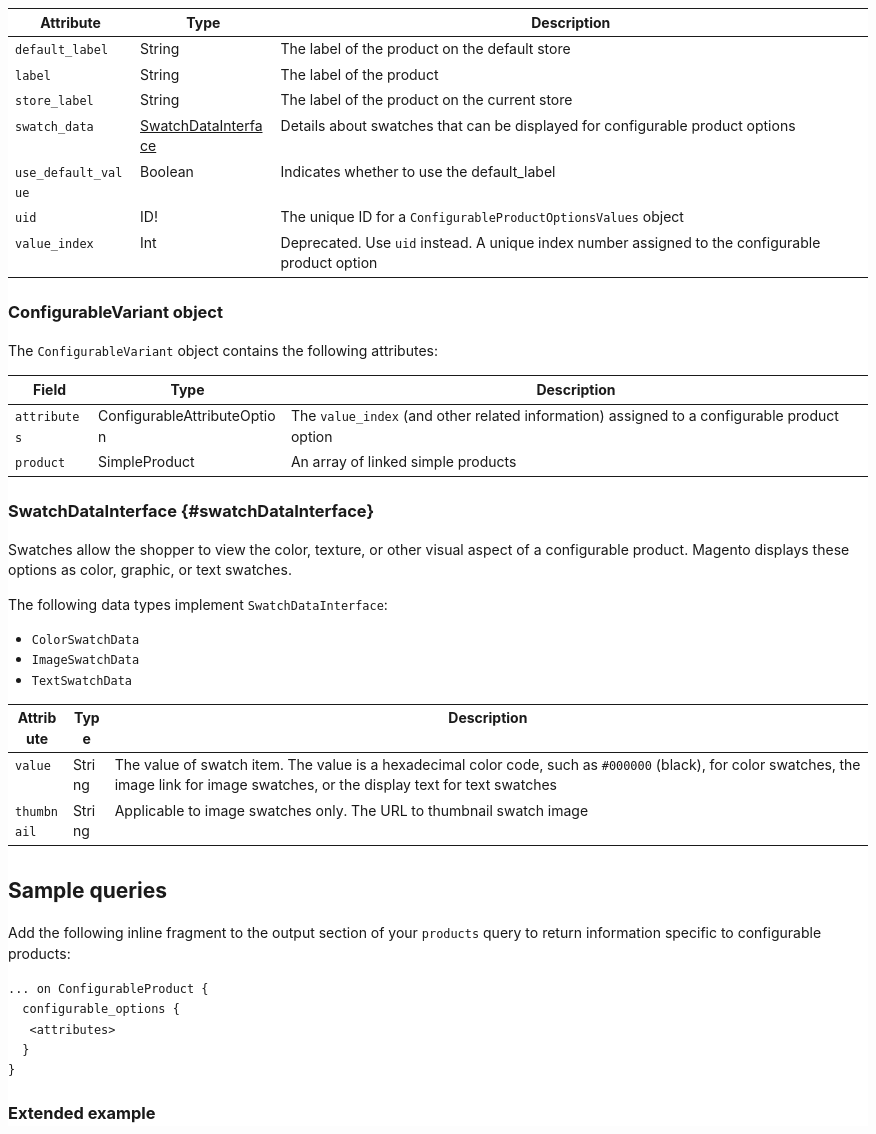 Attribute | Type | Description
--- | --- | ---
`default_label` | String | The label of the product on the default store
`label` | String | The label of the product
`store_label` | String | The label of the product on the current store
`swatch_data` | [SwatchDataInterface](#swatchDataInterface) | Details about swatches that can be displayed for configurable product options
`use_default_value` | Boolean | Indicates whether to use the default_label
`uid` | ID! | The unique ID for a `ConfigurableProductOptionsValues` object
`value_index` | Int | Deprecated. Use `uid` instead. A unique index number assigned to the configurable product option

### ConfigurableVariant object

The `ConfigurableVariant` object contains the following attributes:

Field | Type | Description
--- | --- | ---
`attributes` | ConfigurableAttributeOption | The `value_index` (and other related information) assigned to a configurable product option
`product` | SimpleProduct | An array of linked simple products

### SwatchDataInterface {#swatchDataInterface}

Swatches allow the shopper to view the color, texture, or other visual aspect of a configurable product. Magento displays these options as color, graphic, or text swatches.

The following data types implement `SwatchDataInterface`:

-  `ColorSwatchData`
-  `ImageSwatchData`
-  `TextSwatchData`

Attribute | Type | Description
--- | --- | ---
`value` | String | The value of swatch item. The value is a hexadecimal color code, such as `#000000` (black), for color swatches, the image link for image swatches, or the display text for text swatches
`thumbnail` | String | Applicable to image swatches only. The URL to thumbnail swatch image

## Sample queries

Add the following inline fragment to the output section of your `products` query to return information specific to configurable products:

```text
... on ConfigurableProduct {
  configurable_options {
   <attributes>
  }
}
```

### Extended example
